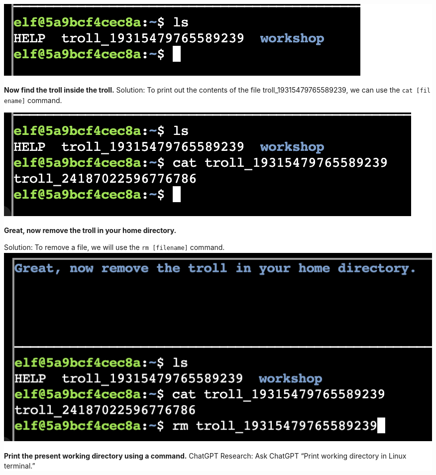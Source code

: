 ![](https://github.com/akirylak/2023-SHH/blob/main/Chapter%203%20-%20Linux101/Chapter2-2.png)

**Now find the troll inside the troll.**
Solution: To print out the contents of the file troll_19315479765589239, we can use the ```cat [filename]``` command.

![](https://github.com/akirylak/2023-SHH/blob/main/Chapter%203%20-%20Linux101/Chapter2-4.png)

**Great, now remove the troll in your home directory.**

Solution: To remove a file, we will use the ```rm [filename]``` command.
![](https://github.com/akirylak/2023-SHH/blob/main/Chapter%203%20-%20Linux101/Chapter2-5.png)

**Print the present working directory using a command.**
ChatGPT Research: Ask ChatGPT “Print working directory in Linux terminal.”